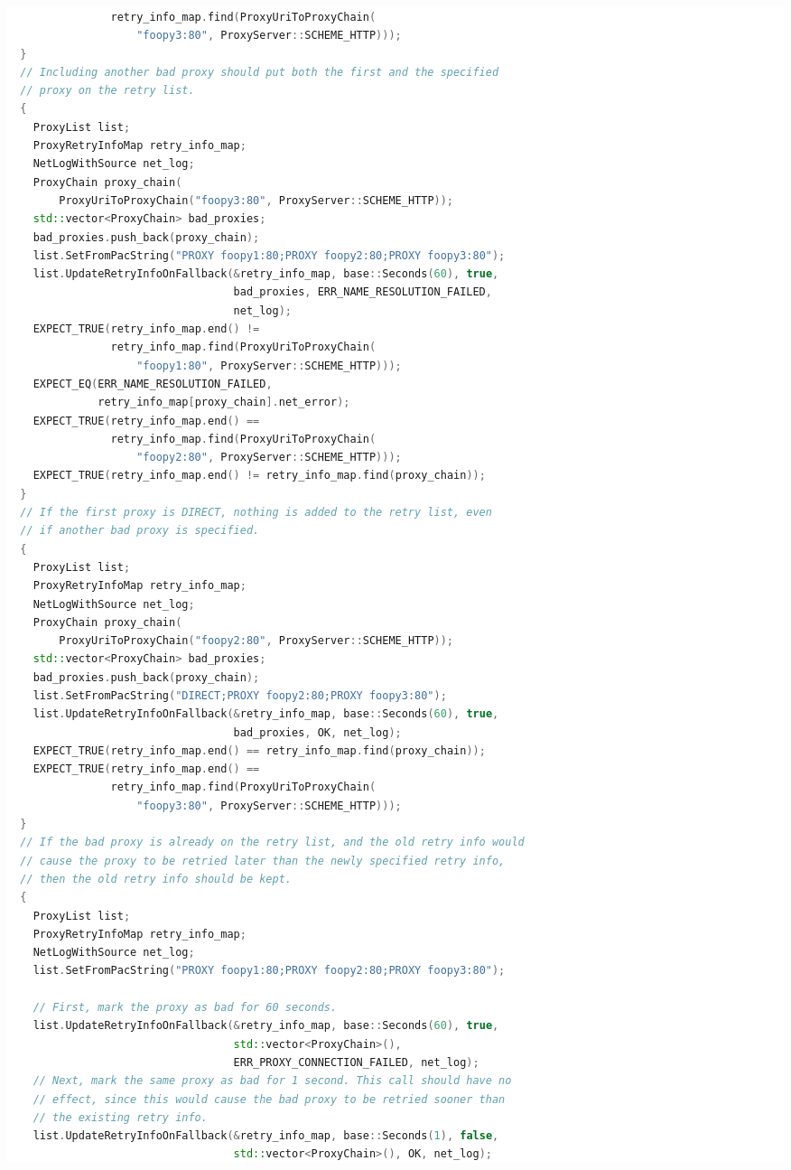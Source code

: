 ```cpp
                retry_info_map.find(ProxyUriToProxyChain(
                    "foopy3:80", ProxyServer::SCHEME_HTTP)));
  }
  // Including another bad proxy should put both the first and the specified
  // proxy on the retry list.
  {
    ProxyList list;
    ProxyRetryInfoMap retry_info_map;
    NetLogWithSource net_log;
    ProxyChain proxy_chain(
        ProxyUriToProxyChain("foopy3:80", ProxyServer::SCHEME_HTTP));
    std::vector<ProxyChain> bad_proxies;
    bad_proxies.push_back(proxy_chain);
    list.SetFromPacString("PROXY foopy1:80;PROXY foopy2:80;PROXY foopy3:80");
    list.UpdateRetryInfoOnFallback(&retry_info_map, base::Seconds(60), true,
                                   bad_proxies, ERR_NAME_RESOLUTION_FAILED,
                                   net_log);
    EXPECT_TRUE(retry_info_map.end() !=
                retry_info_map.find(ProxyUriToProxyChain(
                    "foopy1:80", ProxyServer::SCHEME_HTTP)));
    EXPECT_EQ(ERR_NAME_RESOLUTION_FAILED,
              retry_info_map[proxy_chain].net_error);
    EXPECT_TRUE(retry_info_map.end() ==
                retry_info_map.find(ProxyUriToProxyChain(
                    "foopy2:80", ProxyServer::SCHEME_HTTP)));
    EXPECT_TRUE(retry_info_map.end() != retry_info_map.find(proxy_chain));
  }
  // If the first proxy is DIRECT, nothing is added to the retry list, even
  // if another bad proxy is specified.
  {
    ProxyList list;
    ProxyRetryInfoMap retry_info_map;
    NetLogWithSource net_log;
    ProxyChain proxy_chain(
        ProxyUriToProxyChain("foopy2:80", ProxyServer::SCHEME_HTTP));
    std::vector<ProxyChain> bad_proxies;
    bad_proxies.push_back(proxy_chain);
    list.SetFromPacString("DIRECT;PROXY foopy2:80;PROXY foopy3:80");
    list.UpdateRetryInfoOnFallback(&retry_info_map, base::Seconds(60), true,
                                   bad_proxies, OK, net_log);
    EXPECT_TRUE(retry_info_map.end() == retry_info_map.find(proxy_chain));
    EXPECT_TRUE(retry_info_map.end() ==
                retry_info_map.find(ProxyUriToProxyChain(
                    "foopy3:80", ProxyServer::SCHEME_HTTP)));
  }
  // If the bad proxy is already on the retry list, and the old retry info would
  // cause the proxy to be retried later than the newly specified retry info,
  // then the old retry info should be kept.
  {
    ProxyList list;
    ProxyRetryInfoMap retry_info_map;
    NetLogWithSource net_log;
    list.SetFromPacString("PROXY foopy1:80;PROXY foopy2:80;PROXY foopy3:80");

    // First, mark the proxy as bad for 60 seconds.
    list.UpdateRetryInfoOnFallback(&retry_info_map, base::Seconds(60), true,
                                   std::vector<ProxyChain>(),
                                   ERR_PROXY_CONNECTION_FAILED, net_log);
    // Next, mark the same proxy as bad for 1 second. This call should have no
    // effect, since this would cause the bad proxy to be retried sooner than
    // the existing retry info.
    list.UpdateRetryInfoOnFallback(&retry_info_map, base::Seconds(1), false,
                                   std::vector<ProxyChain>(), OK, net_log);
```